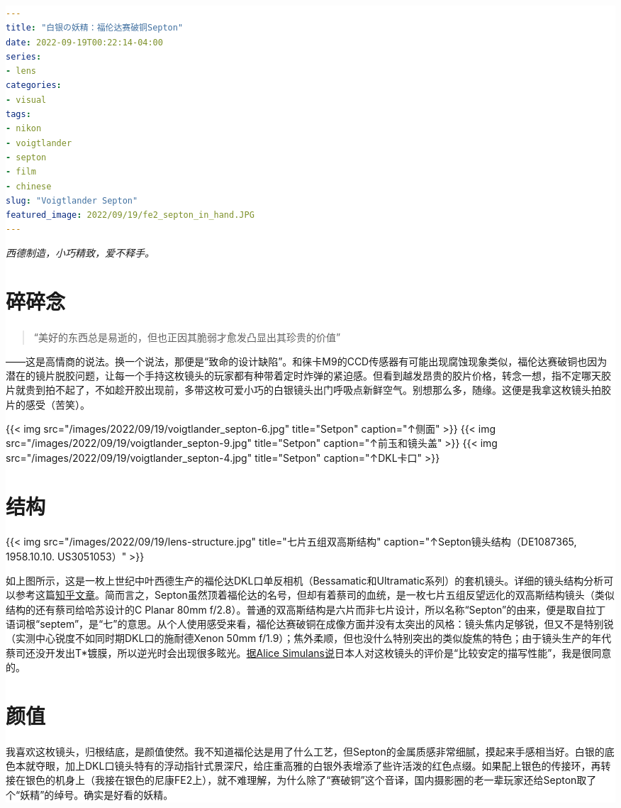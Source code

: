 ```yaml
---
title: "白银の妖精：福伦达赛破铜Septon"
date: 2022-09-19T00:22:14-04:00
series:
- lens
categories:
- visual
tags:
- nikon
- voigtlander
- septon
- film
- chinese
slug: "Voigtlander Septon"
featured_image: 2022/09/19/fe2_septon_in_hand.JPG
---
```


_西德制造，小巧精致，爱不释手。_


# 碎碎念

>“美好的东西总是易逝的，但也正因其脆弱才愈发凸显出其珍贵的价值”

——这是高情商的说法。换一个说法，那便是“致命的设计缺陷”。和徕卡M9的CCD传感器有可能出现腐蚀现象类似，福伦达赛破铜也因为潜在的镜片脱胶问题，让每一个手持这枚镜头的玩家都有种带着定时炸弹的紧迫感。但看到越发昂贵的胶片价格，转念一想，指不定哪天胶片就贵到拍不起了，不如趁开胶出现前，多带这枚可爱小巧的白银镜头出门呼吸点新鲜空气。别想那么多，随缘。这便是我拿这枚镜头拍胶片的感受（苦笑）。

{{< img src="/images/2022/09/19/voigtlander_septon-6.jpg" title="Setpon" caption="↑侧面" >}}
{{< img src="/images/2022/09/19/voigtlander_septon-9.jpg" title="Setpon" caption="↑前玉和镜头盖" >}}
{{< img src="/images/2022/09/19/voigtlander_septon-4.jpg" title="Setpon" caption="↑DKL卡口" >}}

# 结构

{{< img src="/images/2022/09/19/lens-structure.jpg" title="七片五组双高斯结构" caption="↑Septon镜头结构（DE1087365, 1958.10.10. US3051053）" >}}

如上图所示，这是一枚上世纪中叶西德生产的福伦达DKL口单反相机（Bessamatic和Ultramatic系列）的套机镜头。详细的镜头结构分析可以参考这篇[知乎文章](https://zhuanlan.zhihu.com/p/475597278)。简而言之，Septon虽然顶着福伦达的名号，但却有着蔡司的血统，是一枚七片五组反望远化的双高斯结构镜头（类似结构的还有蔡司给哈苏设计的C Planar 80mm f/2.8）。普通的双高斯结构是六片而非七片设计，所以名称“Septon”的由来，便是取自拉丁语词根“septem”，是“七”的意思。从个人使用感受来看，福伦达赛破铜在成像方面并没有太突出的风格：镜头焦内足够锐，但又不是特别锐（实测中心锐度不如同时期DKL口的施耐德Xenon 50mm f/1.9）；焦外柔顺，但也没什么特别突出的类似旋焦的特色；由于镜头生产的年代蔡司还没开发出T*镀膜，所以逆光时会出现很多眩光。[据Alice Simulans说](https://www.zhihu.com/question/364597842/answer/1496899103)日本人对这枚镜头的评价是“比较安定的描写性能”，我是很同意的。

# 颜值

我喜欢这枚镜头，归根结底，是颜值使然。我不知道福伦达是用了什么工艺，但Septon的金属质感非常细腻，摸起来手感相当好。白银的底色本就夺眼，加上DKL口镜头特有的浮动指针式景深尺，给庄重高雅的白银外表增添了些许活泼的红色点缀。如果配上银色的传接环，再转接在银色的机身上（我接在银色的尼康FE2上），就不难理解，为什么除了“赛破铜”这个音译，国内摄影圈的老一辈玩家还给Septon取了个“妖精”的绰号。确实是好看的妖精。
